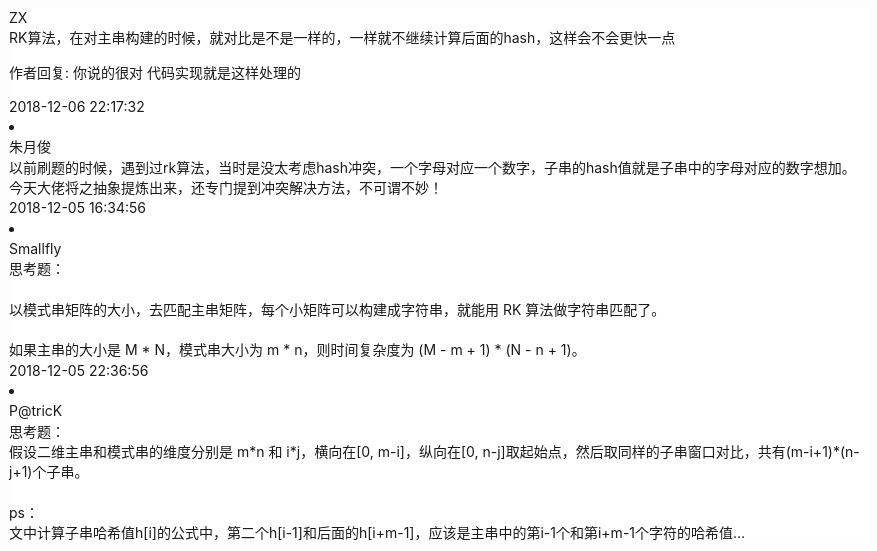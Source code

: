 <div class="_36ChpWj4_0">
  <div class="_2zFoi7sd_0"><span>ZX</span>
  </div>
  <div class="_2_QraFYR_0">RK算法，在对主串构建的时候，就对比是不是一样的，一样就不继续计算后面的hash，这样会不会更快一点</div>
  <div class="_10o3OAxT_0">
    <p class="_3KxQPN3V_0">作者回复: 你说的很对 代码实现就是这样处理的</p>
  </div>
  <div class="_3klNVc4Z_0">
    <div class="_3Hkula0k_0">2018-12-06 22:17:32</div>
  </div>
</div>
</div>
</li>
<li>
<div class="_2sjJGcOH_0">
  
<div class="_36ChpWj4_0">
  <div class="_2zFoi7sd_0"><span>朱月俊</span>
  </div>
  <div class="_2_QraFYR_0">以前刷题的时候，遇到过rk算法，当时是没太考虑hash冲突，一个字母对应一个数字，子串的hash值就是子串中的字母对应的数字想加。<br>今天大佬将之抽象提炼出来，还专门提到冲突解决方法，不可谓不妙！</div>
  <div class="_10o3OAxT_0">
    
  </div>
  <div class="_3klNVc4Z_0">
    <div class="_3Hkula0k_0">2018-12-05 16:34:56</div>
  </div>
</div>
</div>
</li>
<li>
<div class="_2sjJGcOH_0">
  
<div class="_36ChpWj4_0">
  <div class="_2zFoi7sd_0"><span>Smallfly</span>
  </div>
  <div class="_2_QraFYR_0">思考题：<br><br>以模式串矩阵的大小，去匹配主串矩阵，每个小矩阵可以构建成字符串，就能用 RK 算法做字符串匹配了。<br><br>如果主串的大小是 M * N，模式串大小为 m * n，则时间复杂度为 (M - m  + 1) * (N - n + 1)。</div>
  <div class="_10o3OAxT_0">
    
  </div>
  <div class="_3klNVc4Z_0">
    <div class="_3Hkula0k_0">2018-12-05 22:36:56</div>
  </div>
</div>
</div>
</li>
<li>
<div class="_2sjJGcOH_0">
  
<div class="_36ChpWj4_0">
  <div class="_2zFoi7sd_0"><span>P@tricK</span>
  </div>
  <div class="_2_QraFYR_0">思考题：<br>假设二维主串和模式串的维度分别是 m*n 和 i*j，横向在[0, m-i]，纵向在[0, n-j]取起始点，然后取同样的子串窗口对比，共有(m-i+1)*(n-j+1)个子串。<br><br>ps：<br>文中计算子串哈希值h[i]的公式中，第二个h[i-1]和后面的h[i+m-1]，应该是主串中的第i-1个和第i+m-1个字符的哈希值…</div>
  <div class="_10o3OAxT_0">
    